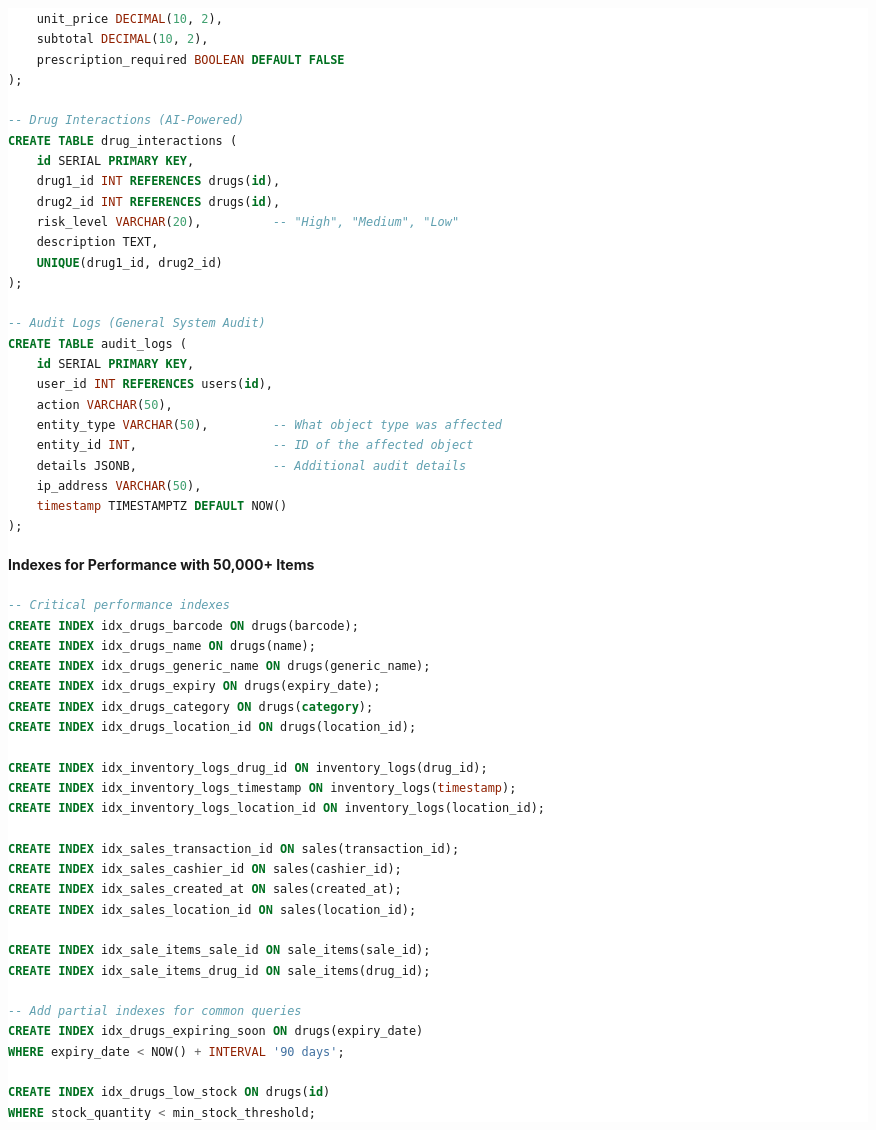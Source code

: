 ```sql
    unit_price DECIMAL(10, 2),
    subtotal DECIMAL(10, 2),
    prescription_required BOOLEAN DEFAULT FALSE
);

-- Drug Interactions (AI-Powered)
CREATE TABLE drug_interactions (
    id SERIAL PRIMARY KEY,
    drug1_id INT REFERENCES drugs(id),
    drug2_id INT REFERENCES drugs(id),
    risk_level VARCHAR(20),          -- "High", "Medium", "Low"
    description TEXT,
    UNIQUE(drug1_id, drug2_id)
);

-- Audit Logs (General System Audit)
CREATE TABLE audit_logs (
    id SERIAL PRIMARY KEY,
    user_id INT REFERENCES users(id),
    action VARCHAR(50),
    entity_type VARCHAR(50),         -- What object type was affected
    entity_id INT,                   -- ID of the affected object
    details JSONB,                   -- Additional audit details
    ip_address VARCHAR(50),
    timestamp TIMESTAMPTZ DEFAULT NOW()
);
```

#### Indexes for Performance with 50,000+ Items
```sql
-- Critical performance indexes
CREATE INDEX idx_drugs_barcode ON drugs(barcode);
CREATE INDEX idx_drugs_name ON drugs(name);
CREATE INDEX idx_drugs_generic_name ON drugs(generic_name);
CREATE INDEX idx_drugs_expiry ON drugs(expiry_date);
CREATE INDEX idx_drugs_category ON drugs(category);
CREATE INDEX idx_drugs_location_id ON drugs(location_id);

CREATE INDEX idx_inventory_logs_drug_id ON inventory_logs(drug_id);
CREATE INDEX idx_inventory_logs_timestamp ON inventory_logs(timestamp);
CREATE INDEX idx_inventory_logs_location_id ON inventory_logs(location_id);

CREATE INDEX idx_sales_transaction_id ON sales(transaction_id); 
CREATE INDEX idx_sales_cashier_id ON sales(cashier_id);
CREATE INDEX idx_sales_created_at ON sales(created_at);
CREATE INDEX idx_sales_location_id ON sales(location_id);

CREATE INDEX idx_sale_items_sale_id ON sale_items(sale_id);
CREATE INDEX idx_sale_items_drug_id ON sale_items(drug_id);

-- Add partial indexes for common queries
CREATE INDEX idx_drugs_expiring_soon ON drugs(expiry_date) 
WHERE expiry_date < NOW() + INTERVAL '90 days';

CREATE INDEX idx_drugs_low_stock ON drugs(id) 
WHERE stock_quantity < min_stock_threshold;
```

